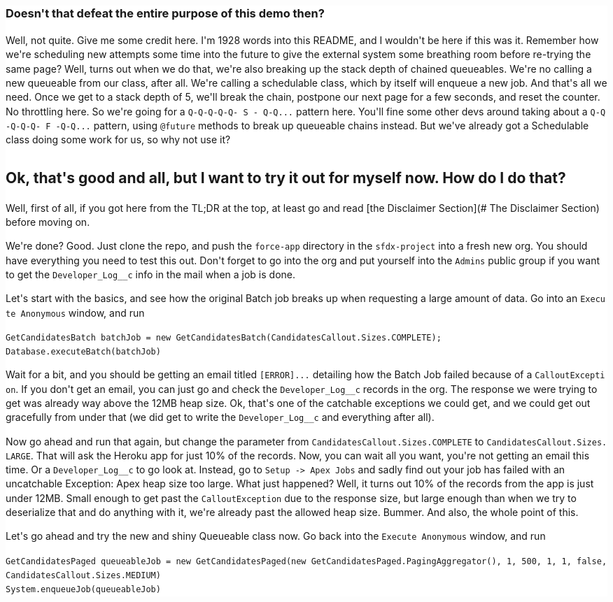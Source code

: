 ### Doesn't that defeat the entire purpose of this demo then?
Well, not quite. Give me some credit here. I'm 1928 words into this README, and I wouldn't be here if this was it. Remember how we're scheduling new attempts some time into the future to give the external system some breathing room before re-trying the same page? Well, turns out when we do that, we're also breaking up the stack depth of chained queueables. We're no calling a new queueable from our class, after all. We're calling a schedulable class, which by itself will enqueue a new job. And that's all we need. Once we get to a stack depth of 5, we'll break the chain, postpone our next page for a few seconds, and reset the counter. No throttling here. So we're going for a `Q-Q-Q-Q-Q- S - Q-Q...` pattern here. You'll fine some other devs around taking about a `Q-Q-Q-Q-Q- F -Q-Q...` pattern, using `@future` methods to break up queueable chains instead. But we've already got a Schedulable class doing some work for us, so why not use it?

## Ok, that's good and all, but I want to try it out for myself now. How do I do that?
Well, first of all, if you got here from the TL;DR at the top, at least go and read [the Disclaimer Section](# The Disclaimer Section) before moving on.

We're done? Good. Just clone the repo, and push the `force-app` directory in the `sfdx-project` into a fresh new org. You should have everything you need to test this out. Don't forget to go into the org and put yourself into the `Admins` public group if you want to get the `Developer_Log__c` info in the mail when a job is done.

Let's start with the basics, and see how the original Batch job breaks up when requesting a large amount of data. Go into an `Execute Anonymous` window, and run
```
GetCandidatesBatch batchJob = new GetCandidatesBatch(CandidatesCallout.Sizes.COMPLETE);
Database.executeBatch(batchJob)
```

Wait for a bit, and you should be getting an email titled `[ERROR]...` detailing how the Batch Job failed because of a `CalloutException`. If you don't get an email, you can just go and check the `Developer_Log__c` records in the org. The response we were trying to get was already way above the 12MB heap size. Ok, that's one of the catchable exceptions we could get, and we could get out gracefully from under that (we did get to write the `Developer_Log__c` and everything after all).

Now go ahead and run that again, but change the parameter from `CandidatesCallout.Sizes.COMPLETE` to `CandidatesCallout.Sizes.LARGE`. That will ask the Heroku app for just 10% of the records. Now, you can wait all you want, you're not getting an email this time. Or a `Developer_Log__c` to go look at. Instead, go to `Setup -> Apex Jobs` and sadly find out your job has failed with an uncatchable Exception: Apex heap size too large. What just happened? Well, it turns out 10% of the records from the app is just under 12MB. Small enough to get past the `CalloutException` due to the response size, but large enough than when we try to deserialize that and do anything with it, we're already past the allowed heap size. Bummer. And also, the whole point of this.

Let's go ahead and try the new and shiny Queueable class now. Go back into the `Execute Anonymous` window, and run
```
GetCandidatesPaged queueableJob = new GetCandidatesPaged(new GetCandidatesPaged.PagingAggregator(), 1, 500, 1, 1, false, CandidatesCallout.Sizes.MEDIUM)
System.enqueueJob(queueableJob)
```
